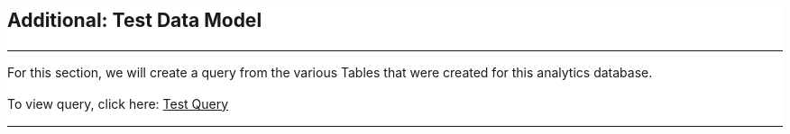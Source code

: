 ## Additional: Test Data Model
---

For this section, we will create a query from the various Tables that were created for this analytics database.

To view query, click here: [Test Query](TestQueries.ipynb)

---